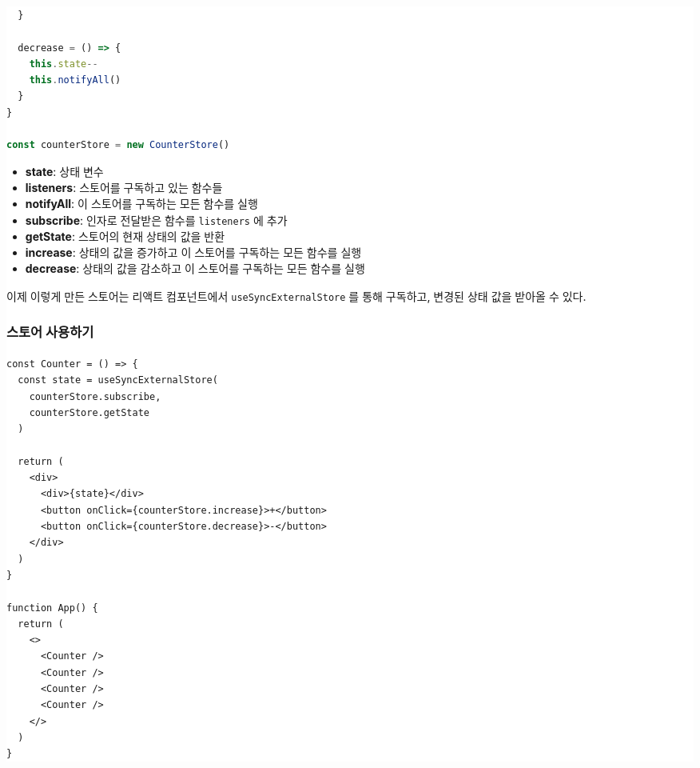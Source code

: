 ```ts
  }

  decrease = () => {
    this.state--
    this.notifyAll()
  }
}

const counterStore = new CounterStore()
```

- **state**: 상태 변수
- **listeners**: 스토어를 구독하고 있는 함수들
- **notifyAll**: 이 스토어를 구독하는 모든 함수를 실행
- **subscribe**: 인자로 전달받은 함수를 `listeners` 에 추가
- **getState**: 스토어의 현재 상태의 값을 반환
- **increase**: 상태의 값을 증가하고 이 스토어를 구독하는 모든 함수를 실행
- **decrease**: 상태의 값을 감소하고 이 스토어를 구독하는 모든 함수를 실행

이제 이렇게 만든 스토어는 리액트 컴포넌트에서 `useSyncExternalStore` 를 통해 구독하고, 변경된 상태 값을 받아올 수 있다.

### 스토어 사용하기

```tsx
const Counter = () => {
  const state = useSyncExternalStore(
    counterStore.subscribe,
    counterStore.getState
  )

  return (
    <div>
      <div>{state}</div>
      <button onClick={counterStore.increase}>+</button>
      <button onClick={counterStore.decrease}>-</button>
    </div>
  )
}

function App() {
  return (
    <>
      <Counter />
      <Counter />
      <Counter />
      <Counter />
    </>
  )
}
```
